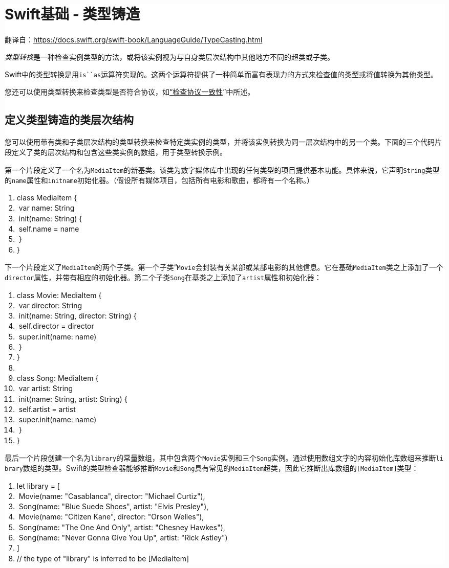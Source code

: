 # Swift基础 - 类型铸造

翻译自：https://docs.swift.org/swift-book/LanguageGuide/TypeCasting.html

*类型转换*是一种检查实例类型的方法，或将该实例视为与自身类层次结构中其他地方不同的超类或子类。

Swift中的类型转换是用`is``as`运算符实现的。这两个运算符提供了一种简单而富有表现力的方式来检查值的类型或将值转换为其他类型。

您还可以使用类型转换来检查类型是否符合协议，如[“检查协议一致性](https://docs.swift.org/swift-book/LanguageGuide/Protocols.html#ID283)”中所述。

## 定义类型铸造的类层次结构

您可以使用带有类和子类层次结构的类型转换来检查特定类实例的类型，并将该实例转换为同一层次结构中的另一个类。下面的三个代码片段定义了类的层次结构和包含这些类实例的数组，用于类型转换示例。

第一个片段定义了一个名为`MediaItem`的新基类。该类为数字媒体库中出现的任何类型的项目提供基本功能。具体来说，它声明`String`类型的`name`属性和`initname`初始化器。（假设所有媒体项目，包括所有电影和歌曲，都将有一个名称。）

1. class MediaItem {
2. ​    var name: String
3. ​    init(name: String) {
4. ​        self.name = name
5. ​    }
6. }

下一个片段定义了`MediaItem`的两个子类。第一个子类“`Movie`会封装有关某部或某部电影的其他信息。它在基础`MediaItem`类之上添加了一个`director`属性，并带有相应的初始化器。第二个子类`Song`在基类之上添加了`artist`属性和初始化器：

1. class Movie: MediaItem {
2. ​    var director: String
3. ​    init(name: String, director: String) {
4. ​        self.director = director
5. ​        super.init(name: name)
6. ​    }
7. }
8. 
9. class Song: MediaItem {
10. ​    var artist: String
11. ​    init(name: String, artist: String) {
12. ​        self.artist = artist
13. ​        super.init(name: name)
14. ​    }
15. }

最后一个片段创建一个名为`library`的常量数组，其中包含两个`Movie`实例和三个`Song`实例。通过使用数组文字的内容初始化库数组来推断`library`数组的类型。Swift的类型检查器能够推断`Movie`和`Song`具有常见的`MediaItem`超类，因此它推断出库数组的`[MediaItem]`类型：

1. let library = [
2. ​    Movie(name: "Casablanca", director: "Michael Curtiz"),
3. ​    Song(name: "Blue Suede Shoes", artist: "Elvis Presley"),
4. ​    Movie(name: "Citizen Kane", director: "Orson Welles"),
5. ​    Song(name: "The One And Only", artist: "Chesney Hawkes"),
6. ​    Song(name: "Never Gonna Give You Up", artist: "Rick Astley")
7. ]
8. // the type of "library" is inferred to be [MediaItem]
